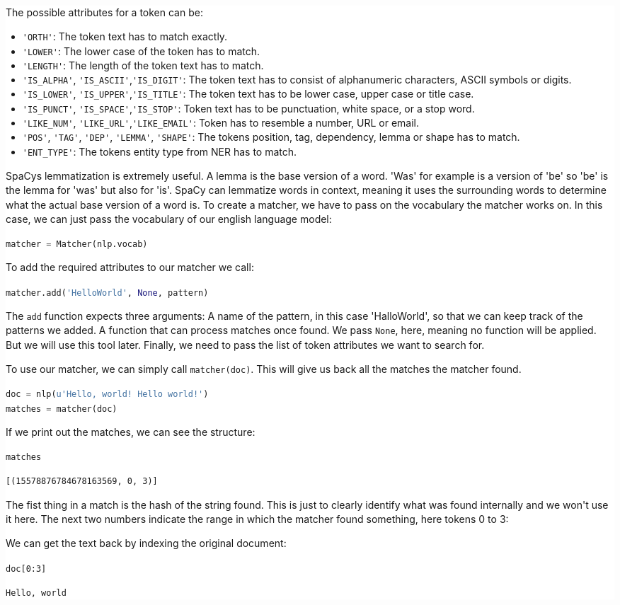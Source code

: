 The possible attributes for a token can be:
- `'ORTH'`: The token text has to match exactly.
- `'LOWER'`: The lower case of the token has to match.
- `'LENGTH'`: The length of the token text has to match.
- `'IS_ALPHA'`, `'IS_ASCII'`,`'IS_DIGIT'`: The token text has to consist of alphanumeric characters, ASCII symbols or digits.
- `'IS_LOWER'`, `'IS_UPPER'`,`'IS_TITLE'`: The token text has to be lower case, upper case or title case.
- `'IS_PUNCT'`, `'IS_SPACE'`,`'IS_STOP'`: Token text has to be punctuation, white space, or a stop word.
- `'LIKE_NUM'`, `'LIKE_URL'`,`'LIKE_EMAIL'`: Token has to resemble a number, URL or email.
- `'POS'`, `'TAG'`, `'DEP'`, `'LEMMA'`, `'SHAPE'`: The tokens position, tag, dependency, lemma or shape has to match. 
- `'ENT_TYPE'`: The tokens entity type from NER has to match.

SpaCys lemmatization is extremely useful. A lemma is the base version of a word. 'Was' for example is a version of 'be' so 'be' is the lemma for 'was' but also for 'is'. SpaCy can lemmatize words in context, meaning it uses the surrounding words to determine what the actual base version of a word is.
To create a matcher, we have to pass on the vocabulary the matcher works on. In this case, we can just pass the vocabulary of our english language model:

```Python 
matcher = Matcher(nlp.vocab)
```

To add the required attributes to our matcher we call:

```Python 
matcher.add('HelloWorld', None, pattern)
```
The `add` function expects three arguments: A name of the pattern, in this case 'HalloWorld', so that we can keep track of the patterns we added. A function that can process matches once found. We pass `None`, here, meaning no function will be applied. But we will use this tool later. Finally, we need to pass the list of token attributes we want to search for.


To use our matcher, we can simply call `matcher(doc)`. This will give us back all the matches the matcher found.
```Python
doc = nlp(u'Hello, world! Hello world!')
matches = matcher(doc)
``` 

If we print out the matches, we can see the structure:
```Python 
matches
```
```
[(15578876784678163569, 0, 3)]
```
The fist thing in a match is the hash of the string found. This is just to clearly identify what was found internally and we won't use it here. The next two numbers indicate the range in which the matcher found something, here tokens 0 to 3:

We can get the text back by indexing the original document:
``` 
doc[0:3]
```
``` 
Hello, world
```
